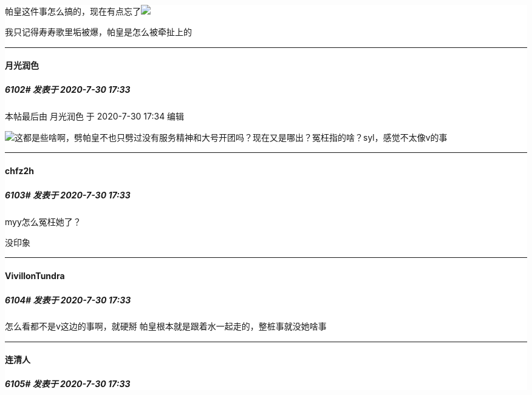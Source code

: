 


帕皇这件事怎么搞的，现在有点忘了<img src="https://static.saraba1st.com/image/smiley/face2017/067.png" referrerpolicy="no-referrer">

我只记得寿寿歌里垢被爆，帕皇是怎么被牵扯上的







-----

####  月光润色  
##### 6102#       发表于 2020-7-30 17:33



 本帖最后由 月光润色 于 2020-7-30 17:34 编辑 

<img src="https://static.saraba1st.com/image/smiley/face2017/117.png" referrerpolicy="no-referrer">这都是些啥啊，劈帕皇不也只劈过没有服务精神和大号开团吗？现在又是哪出？冤枉指的啥？syl，感觉不太像v的事







-----

####  chfz2h  
##### 6103#       发表于 2020-7-30 17:33




myy怎么冤枉她了？

没印象







-----

####  VivillonTundra  
##### 6104#       发表于 2020-7-30 17:33




怎么看都不是v这边的事啊，就硬掰
帕皇根本就是跟着水一起走的，整桩事就没她啥事







-----

####  连清人  
##### 6105#       发表于 2020-7-30 17:33
